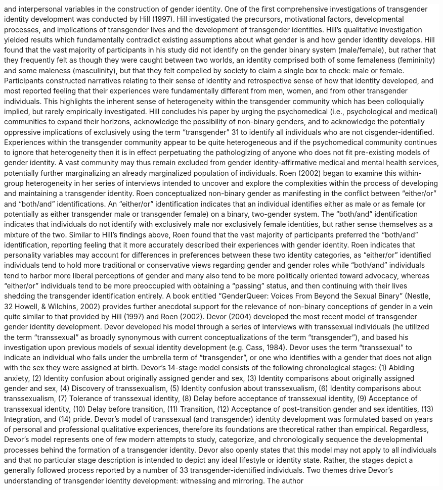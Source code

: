and interpersonal variables in the construction of gender identity. One of the first comprehensive investigations of transgender identity development was conducted by Hill (1997). Hill investigated the precursors, motivational factors, developmental processes, and implications of transgender lives and the development of transgender identities. Hill’s qualitative investigation yielded results which fundamentally contradict existing assumptions about what gender is and how gender identity develops. Hill found that the vast majority of participants in his study did not identify on the gender binary system (male/female), but rather that they frequently felt as though they were caught between two worlds, an identity comprised both of some femaleness (femininity) and some maleness (masculinity), but that they felt compelled by society to claim a single box to check: male or female. Participants constructed narratives relating to their sense of identity and retrospective sense of how that identity developed, and most reported feeling that their experiences were fundamentally different from men, women, and from other transgender individuals. This highlights the inherent sense of heterogeneity within the transgender community which has been colloquially implied, but rarely empirically investigated. Hill concludes his paper by urging the psychomedical (i.e., psychological and medical) communities to expand their horizons, acknowledge the possibility of non-binary genders, and to acknowledge the potentially oppressive implications of exclusively using the term “transgender” 31 to identify all individuals who are not cisgender-identified. Experiences within the transgender community appear to be quite heterogeneous and if the psychomedical community continues to ignore that heterogeneity then it is in effect perpetuating the pathologizing of anyone who does not fit pre-existing models of gender identity. A vast community may thus remain excluded from gender identity-affirmative medical and mental health services, potentially further marginalizing an already marginalized population of individuals. Roen (2002) began to examine this within-group heterogeneity in her series of interviews intended to uncover and explore the complexities within the process of developing and maintaining a transgender identity. Roen conceptualized non-binary gender as manifesting in the conflict between “either/or” and “both/and” identifications. An “either/or” identification indicates that an individual identifies either as male or as female (or potentially as either transgender male or transgender female) on a binary, two-gender system. The “both/and” identification indicates that individuals do not identify with exclusively male nor exclusively female identities, but rather sense themselves as a mixture of the two. Similar to Hill’s findings above, Roen found that the vast majority of participants preferred the “both/and” identification, reporting feeling that it more accurately described their experiences with gender identity. Roen indicates that personality variables may account for differences in preferences between these two identity categories, as “either/or” identified individuals tend to hold more traditional or conservative views regarding gender and gender roles while “both/and” individuals tend to harbor more liberal perceptions of gender and many also tend to be more politically oriented toward advocacy, whereas “either/or” individuals tend to be more preoccupied with obtaining a “passing” status, and then continuing with their lives shedding the transgender identification entirely. A book entitled “GenderQueer: Voices From Beyond the Sexual Binary” (Nestle, 32 Howell, & Wilchins, 2002) provides further anecdotal support for the relevance of non-binary conceptions of gender in a vein quite similar to that provided by Hill (1997) and Roen (2002). Devor (2004) developed the most recent model of transgender gender identity development. Devor developed his model through a series of interviews with transsexual individuals (he utilized the term “transsexual” as broadly synonymous with current conceptualizations of the term “transgender”), and based his investigation upon previous models of sexual identity development (e.g. Cass, 1984). Devor uses the term “transsexual” to indicate an individual who falls under the umbrella term of “transgender”, or one who identifies with a gender that does not align with the sex they were assigned at birth. Devor’s 14-stage model consists of the following chronological stages: (1) Abiding anxiety, (2) Identity confusion about originally assigned gender and sex, (3) Identity comparisons about originally assigned gender and sex, (4) Discovery of transsexualism, (5) Identity confusion about transsexualism, (6) Identity comparisons about transsexualism, (7) Tolerance of transsexual identity, (8) Delay before acceptance of transsexual identity, (9) Acceptance of transsexual identity, (10) Delay before transition, (11) Transition, (12) Acceptance of post-transition gender and sex identities, (13) Integration, and (14) pride. Devor’s model of transsexual (and transgender) identity development was formulated based on years of personal and professional qualitative experiences, therefore its foundations are theoretical rather than empirical. Regardless, Devor’s model represents one of few modern attempts to study, categorize, and chronologically sequence the developmental processes behind the formation of a transgender identity. Devor also openly states that this model may not apply to all individuals and that no particular stage description is intended to depict any ideal lifestyle or identity state. Rather, the stages depict a generally followed process reported by a number of 33 transgender-identified individuals. Two themes drive Devor’s understanding of transgender identity development: witnessing and mirroring. The author